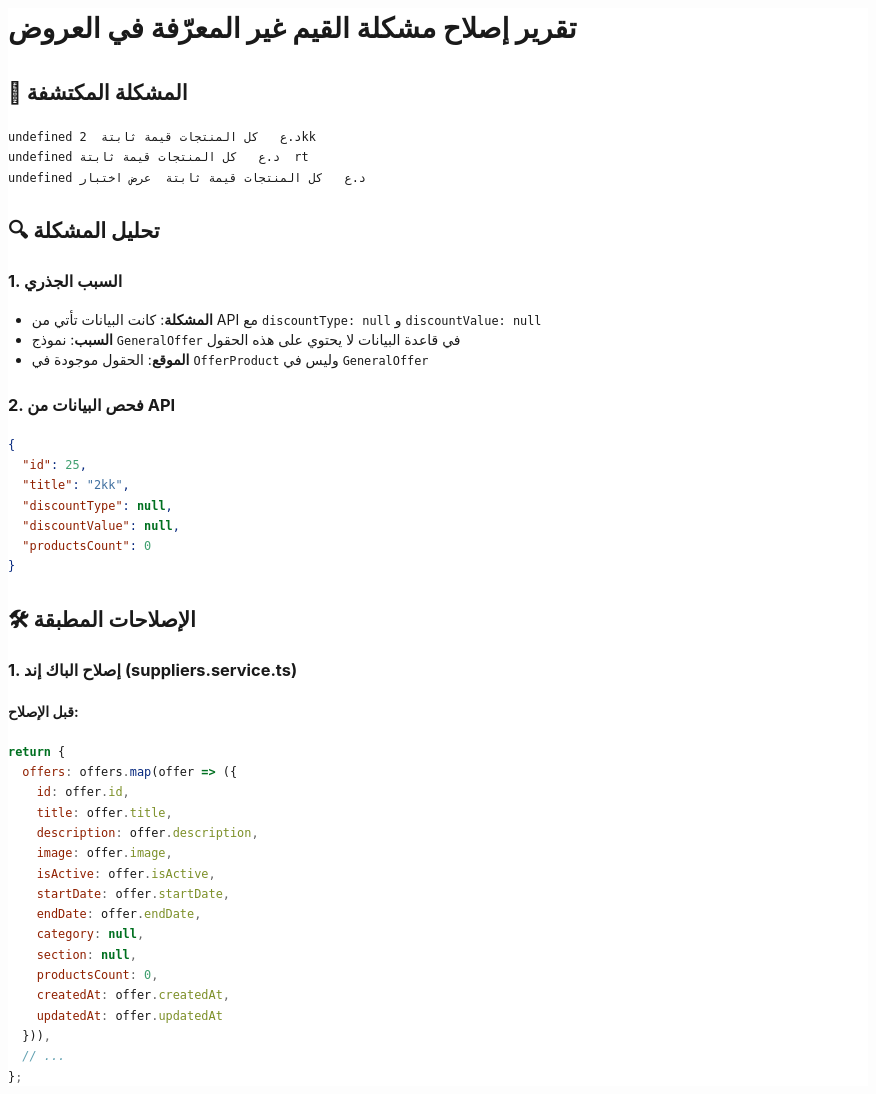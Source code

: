 # تقرير إصلاح مشكلة القيم غير المعرّفة في العروض

## 🐛 المشكلة المكتشفة
```
undefined د.ع	كل المنتجات	قيمة ثابتة	2kk
undefined د.ع	كل المنتجات	قيمة ثابتة	rt
undefined د.ع	كل المنتجات	قيمة ثابتة	عرض اختبار
```

## 🔍 تحليل المشكلة

### 1. السبب الجذري
- **المشكلة**: كانت البيانات تأتي من API مع `discountType: null` و `discountValue: null`
- **السبب**: نموذج `GeneralOffer` في قاعدة البيانات لا يحتوي على هذه الحقول
- **الموقع**: الحقول موجودة في `OfferProduct` وليس في `GeneralOffer`

### 2. فحص البيانات من API
```json
{
  "id": 25,
  "title": "2kk",
  "discountType": null,
  "discountValue": null,
  "productsCount": 0
}
```

## 🛠️ الإصلاحات المطبقة

### 1. إصلاح الباك إند (suppliers.service.ts)

#### قبل الإصلاح:
```javascript
return {
  offers: offers.map(offer => ({
    id: offer.id,
    title: offer.title,
    description: offer.description,
    image: offer.image,
    isActive: offer.isActive,
    startDate: offer.startDate,
    endDate: offer.endDate,
    category: null,
    section: null,  
    productsCount: 0,
    createdAt: offer.createdAt,
    updatedAt: offer.updatedAt
  })),
  // ...
};
```
